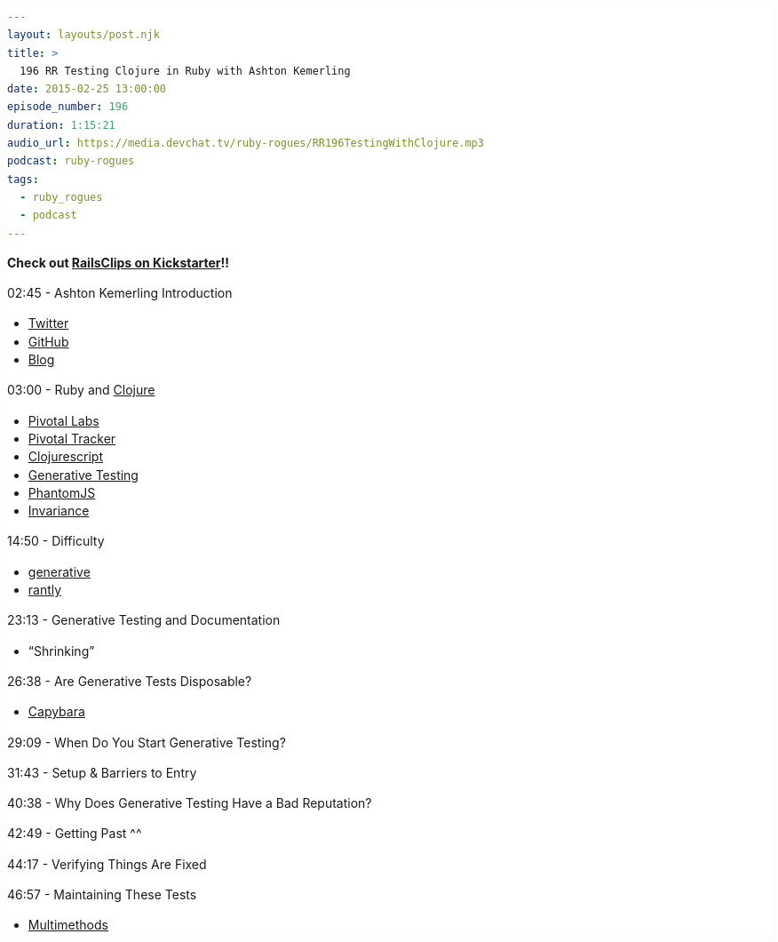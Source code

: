 ```yaml
---
layout: layouts/post.njk
title: >
  196 RR Testing Clojure in Ruby with Ashton Kemerling
date: 2015-02-25 13:00:00
episode_number: 196
duration: 1:15:21
audio_url: https://media.devchat.tv/ruby-rogues/RR196TestingWithClojure.mp3
podcast: ruby-rogues
tags:
  - ruby_rogues
  - podcast
---
```


**Check out [RailsClips on Kickstarter](http://devchat.tv/kickstarter)!!**

02:45 - Ashton Kemerling Introduction

- [Twitter](https://twitter.com/ashton)
- [GitHub](https://github.com/AshtonKem)
- [Blog](http://ashtonkemerling.com/)

03:00 - Ruby and [Clojure](http://clojure.org/)

- [Pivotal Labs](http://pivotallabs.com/)
- [Pivotal Tracker](http://www.pivotaltracker.com/)
- [Clojurescript](http://clojure.org/clojurescript)
- [Generative Testing](http://www.pivotaltracker.com/community/tracker-blog/generative-testing)
- [PhantomJS](http://phantomjs.org/)
- [Invariance](<http://en.wikipedia.org/wiki/Invariant_(computer_science)>)

14:50 - Difficulty

- [generative](https://github.com/justincampbell/generative)
- [rantly](https://github.com/hayeah/rantly)

23:13 - Generative Testing and Documentation

- “Shrinking”

26:38 - Are Generative Tests Disposable?

- [Capybara](http://en.wikipedia.org/wiki/Capybara)

29:09 - When Do You Start Generative Testing?

31:43 - Setup & Barriers to Entry

40:38 - Why Does Generative Testing Have a Bad Reputation?

42:49 - Getting Past ^^

44:17 - Verifying Things Are Fixed

46:57 - Maintaining These Tests

- [Multimethods](http://clojure.org/multimethods)
